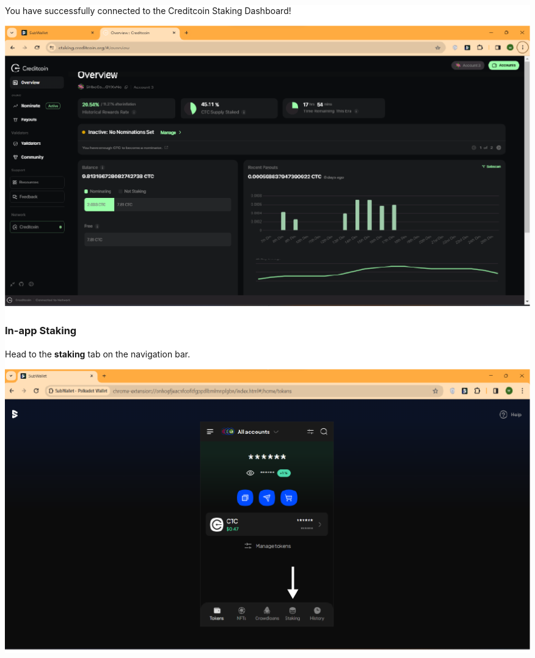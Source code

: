 You have successfully connected to the Creditcoin Staking Dashboard!

![Staking info](../../.gitbook/assets/subwallet/subwallet-32.png)

### In-app Staking

Head to the **staking** tab on the navigation bar.

![Staking tab](../../.gitbook/assets/subwallet/subwallet-33.png)
